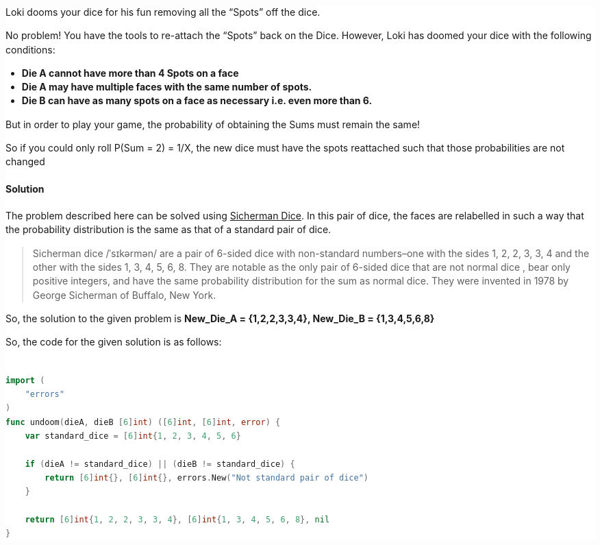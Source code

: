 Loki dooms your dice for his fun removing all the “Spots” off the dice.

No problem! You have the tools to re-attach the “Spots” back on the Dice.
However, Loki has doomed your dice with the following conditions:

- **Die A cannot have more than 4 Spots on a face** 
- **Die A may have multiple faces with the same number of spots.** 
- **Die B can have as many spots on a face as necessary i.e. even more than 6.** 
 
But in order to play your game, the probability of obtaining the Sums must remain the
same!

So if you could only roll P(Sum = 2) = 1/X, the new dice must have the spots reattached
such that those probabilities are not changed

#### Solution

The problem described here can be solved using [Sicherman Dice](https://en.wikipedia.org/wiki/Sicherman_dice). In this pair of dice, the faces are relabelled in such a way that the probability distribution is the same as that of a standard pair of dice.

> Sicherman dice /ˈsɪkərmən/ are a pair of 6-sided dice with non-standard numbers–one with the sides 1, 2, 2, 3, 3, 4 and the other with the sides 1, 3, 4, 5, 6, 8. They are notable as the only pair of 6-sided dice that are not normal dice , bear only positive integers, and have the same probability distribution for the sum as normal dice. They were invented in 1978 by George Sicherman of Buffalo, New York.


So, the solution to the given problem is **New_Die_A = {1,2,2,3,3,4}, New_Die_B = {1,3,4,5,6,8}**

So, the code for the given solution is as follows:

```go 

import (
	"errors"
)
func undoom(dieA, dieB [6]int) ([6]int, [6]int, error) {
	var standard_dice = [6]int{1, 2, 3, 4, 5, 6}

	if (dieA != standard_dice) || (dieB != standard_dice) {
		return [6]int{}, [6]int{}, errors.New("Not standard pair of dice")
	}

	return [6]int{1, 2, 2, 3, 3, 4}, [6]int{1, 3, 4, 5, 6, 8}, nil
}
```
